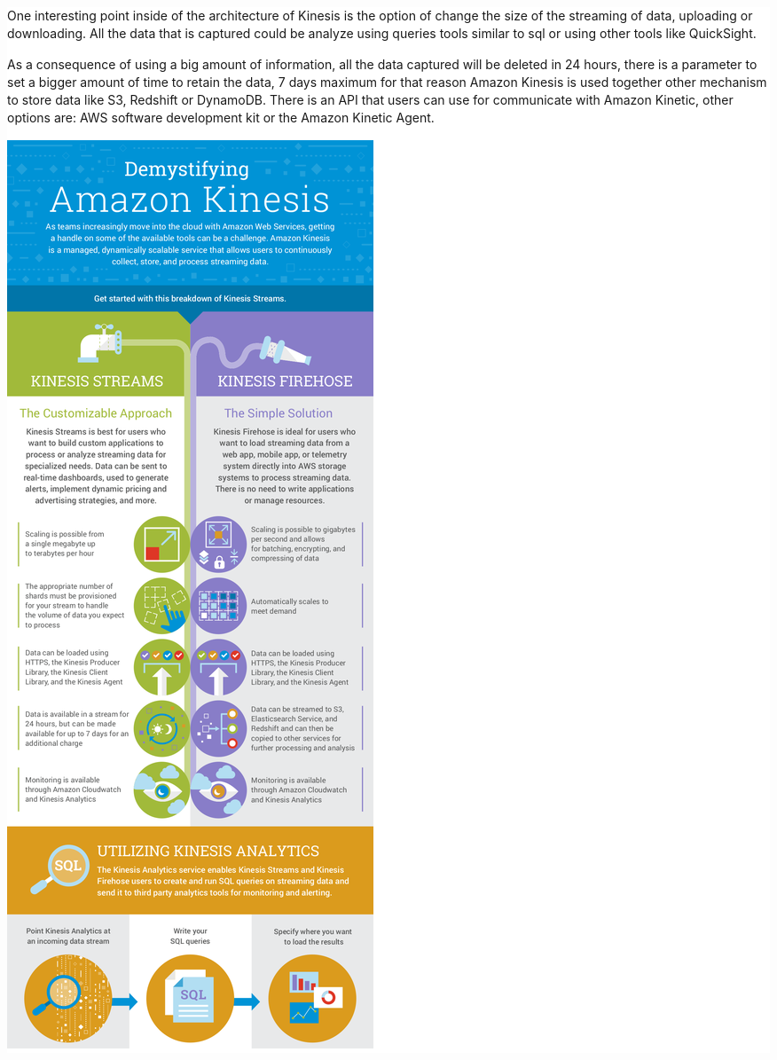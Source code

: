 One interesting point inside of the architecture of Kinesis is the option of change the size of the streaming of data,  uploading or downloading. All the data that is captured could be analyze using queries tools similar to sql or using other tools like QuickSight.

As a consequence of using a big amount of information, all the data captured will be deleted in 24 hours, there is   a parameter to set a bigger amount of time to retain the data, 7 days maximum for that reason Amazon Kinesis is used together other mechanism to store data like S3, Redshift or DynamoDB. There is an API that users can use for communicate with Amazon Kinetic, other options are: AWS software development kit or the Amazon Kinetic Agent.

![firehose and stream](./images/firehose_stream.png)

